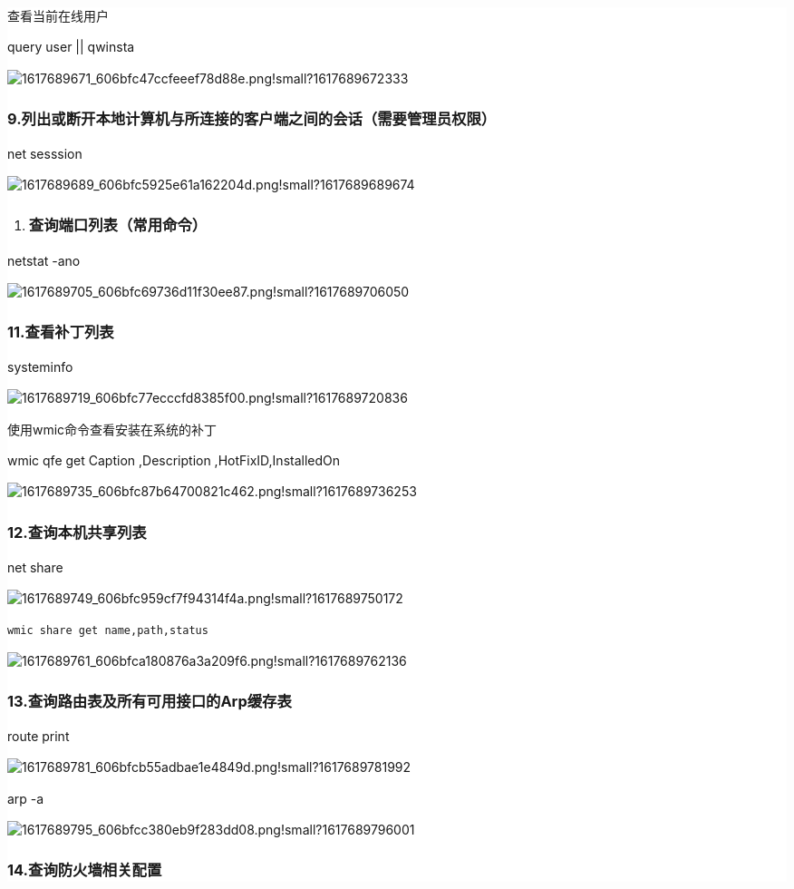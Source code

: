 查看当前在线用户

query user || qwinsta

![1617689671_606bfc47ccfeeef78d88e.png!small?1617689672333](images/1617689671_606bfc47ccfeeef78d88e.png!small)

### 9.列出或断开本地计算机与所连接的客户端之间的会话（需要管理员权限）

net sesssion

![1617689689_606bfc5925e61a162204d.png!small?1617689689674](images/1617689689_606bfc5925e61a162204d.png!small)

1. ### 查询端口列表（常用命令）

netstat -ano

![1617689705_606bfc69736d11f30ee87.png!small?1617689706050](images/1617689705_606bfc69736d11f30ee87.png!small)

### 11.查看补丁列表

systeminfo

![1617689719_606bfc77ecccfd8385f00.png!small?1617689720836](images/1617689719_606bfc77ecccfd8385f00.png!small)

使用wmic命令查看安装在系统的补丁

wmic qfe get Caption ,Description ,HotFixID,InstalledOn

![1617689735_606bfc87b64700821c462.png!small?1617689736253](images/1617689735_606bfc87b64700821c462.png!small)

### 12.查询本机共享列表

net share

![1617689749_606bfc959cf7f94314f4a.png!small?1617689750172](images/1617689749_606bfc959cf7f94314f4a.png!small)

```
wmic share get name,path,status
```

![1617689761_606bfca180876a3a209f6.png!small?1617689762136](images/1617689761_606bfca180876a3a209f6.png!small)

### 13.查询路由表及所有可用接口的Arp缓存表

route print

![1617689781_606bfcb55adbae1e4849d.png!small?1617689781992](images/1617689781_606bfcb55adbae1e4849d.png!small)

arp -a

![1617689795_606bfcc380eb9f283dd08.png!small?1617689796001](images/1617689795_606bfcc380eb9f283dd08.png!small)

### 14.查询防火墙相关配置
